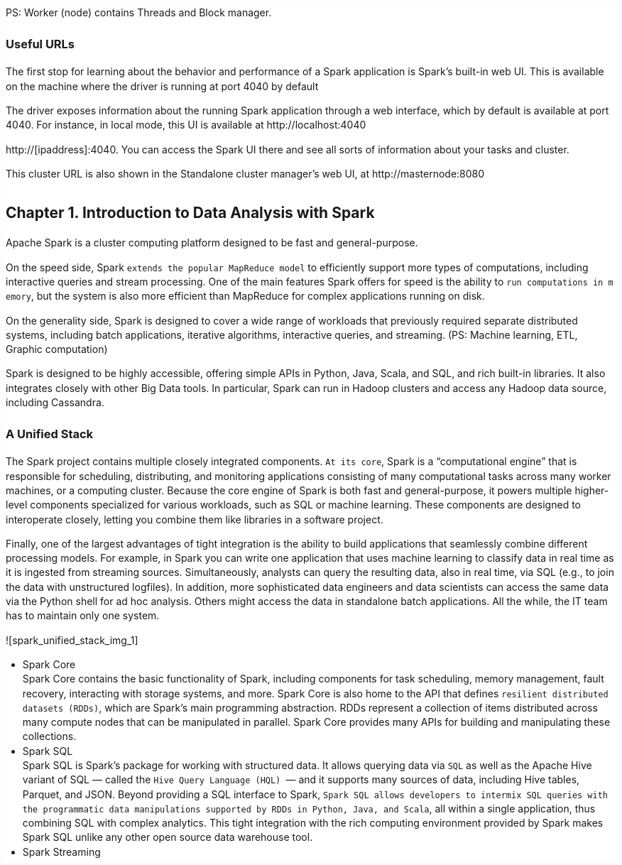 PS: Worker (node) contains Threads and Block manager. 

### Useful URLs
The first stop for learning about the behavior and performance of a Spark application is Spark’s built-in web UI. This is available on the machine where the driver is running at port 4040 by default

The driver exposes information about the running Spark application through a web interface, which by default is available at port 4040. For instance, in local mode, this UI is available at http://localhost:4040

http://[ipaddress]:4040. You can access the Spark UI there and see all sorts of information about your tasks and cluster.

This cluster URL is also shown in the Standalone cluster manager’s web UI, at http://masternode:8080

## Chapter 1. Introduction to Data Analysis with Spark
Apache Spark is a cluster computing platform designed to be fast and general-purpose.

On the speed side, Spark `extends the popular MapReduce model` to efficiently support more types of computations, including interactive queries and stream processing. One of the main features Spark offers for speed is the ability to `run computations in memory`, but the system is also more efficient than MapReduce for complex applications running on disk.

On the generality side, Spark is designed to cover a wide range of workloads that previously required separate distributed systems, including batch applications, iterative algorithms, interactive queries, and streaming. (PS: Machine learning, ETL, Graphic computation)

Spark is designed to be highly accessible, offering simple APIs in Python, Java, Scala, and SQL, and rich built-in libraries. It also integrates closely with other Big Data tools. In particular, Spark can run in Hadoop clusters and access any Hadoop data source, including Cassandra.

### A Unified Stack
The Spark project contains multiple closely integrated components. `At its core`, Spark is a “computational engine” that is responsible for scheduling, distributing, and monitoring applications consisting of many computational tasks across many worker machines, or a computing cluster. Because the core engine of Spark is both fast and general-purpose, it powers multiple higher-level components specialized for various workloads, such as SQL or machine learning. These components are designed to interoperate closely, letting you combine them like libraries in a software project.

Finally, one of the largest advantages of tight integration is the ability to build applications that seamlessly combine different processing models. For example, in Spark you can write one application that uses machine learning to classify data in real time as it is ingested from streaming sources. Simultaneously, analysts can query the resulting data, also in real time, via SQL (e.g., to join the data with unstructured logfiles). In addition, more sophisticated data engineers and data scientists can access the same data via the Python shell for ad hoc analysis. Others might access the data in standalone batch applications. All the while, the IT team has to maintain only one system.

![spark_unified_stack_img_1]  

* Spark Core  
Spark Core contains the basic functionality of Spark, including components for task scheduling, memory management, fault recovery, interacting with storage systems, and more. Spark Core is also home to the API that defines `resilient distributed datasets (RDDs)`, which are Spark’s main programming abstraction. RDDs represent a collection of items distributed across many compute nodes that can be manipulated in parallel. Spark Core provides many APIs for building and manipulating these collections.  
* Spark SQL  
Spark SQL is Spark’s package for working with structured data. It allows querying data via `SQL` as well as the Apache Hive variant of SQL — called the `Hive Query Language (HQL) `— and it supports many sources of data, including Hive tables, Parquet, and JSON. Beyond providing a SQL interface to Spark, `Spark SQL allows developers to intermix SQL queries with the programmatic data manipulations supported by RDDs in Python, Java, and Scala`, all within a single application, thus combining SQL with complex analytics. This tight integration with the rich computing environment provided by Spark makes Spark SQL unlike any other open source data warehouse tool.  
* Spark Streaming  